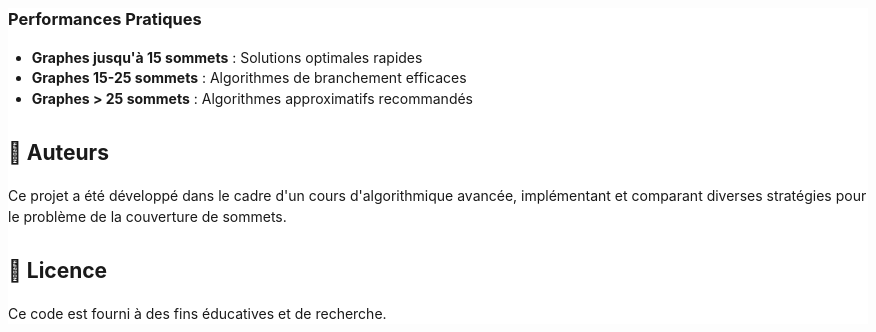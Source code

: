 ### Performances Pratiques

- **Graphes jusqu'à 15 sommets** : Solutions optimales rapides
- **Graphes 15-25 sommets** : Algorithmes de branchement efficaces
- **Graphes > 25 sommets** : Algorithmes approximatifs recommandés

## 👥 Auteurs

Ce projet a été développé dans le cadre d'un cours d'algorithmique avancée, implémentant et comparant diverses stratégies pour le problème de la couverture de sommets.

## 📄 Licence

Ce code est fourni à des fins éducatives et de recherche.

